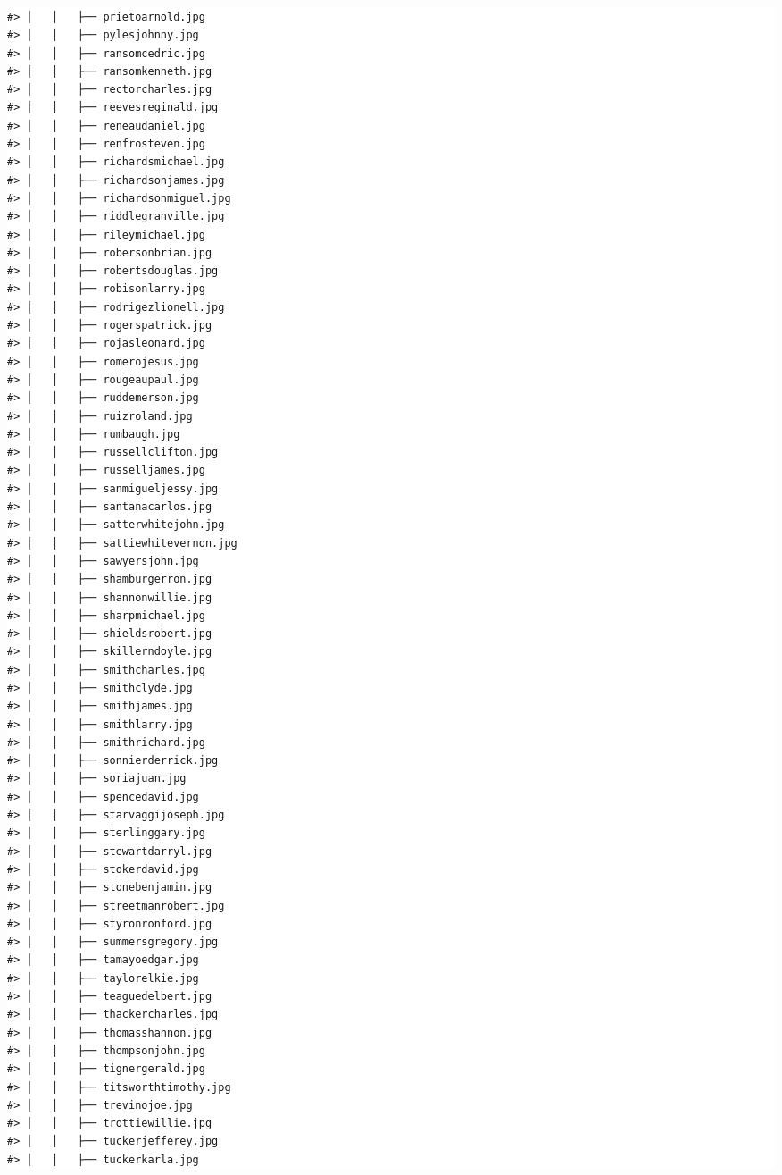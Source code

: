     #> │   │   ├── prietoarnold.jpg
    #> │   │   ├── pylesjohnny.jpg
    #> │   │   ├── ransomcedric.jpg
    #> │   │   ├── ransomkenneth.jpg
    #> │   │   ├── rectorcharles.jpg
    #> │   │   ├── reevesreginald.jpg
    #> │   │   ├── reneaudaniel.jpg
    #> │   │   ├── renfrosteven.jpg
    #> │   │   ├── richardsmichael.jpg
    #> │   │   ├── richardsonjames.jpg
    #> │   │   ├── richardsonmiguel.jpg
    #> │   │   ├── riddlegranville.jpg
    #> │   │   ├── rileymichael.jpg
    #> │   │   ├── robersonbrian.jpg
    #> │   │   ├── robertsdouglas.jpg
    #> │   │   ├── robisonlarry.jpg
    #> │   │   ├── rodrigezlionell.jpg
    #> │   │   ├── rogerspatrick.jpg
    #> │   │   ├── rojasleonard.jpg
    #> │   │   ├── romerojesus.jpg
    #> │   │   ├── rougeaupaul.jpg
    #> │   │   ├── ruddemerson.jpg
    #> │   │   ├── ruizroland.jpg
    #> │   │   ├── rumbaugh.jpg
    #> │   │   ├── russellclifton.jpg
    #> │   │   ├── russelljames.jpg
    #> │   │   ├── sanmigueljessy.jpg
    #> │   │   ├── santanacarlos.jpg
    #> │   │   ├── satterwhitejohn.jpg
    #> │   │   ├── sattiewhitevernon.jpg
    #> │   │   ├── sawyersjohn.jpg
    #> │   │   ├── shamburgerron.jpg
    #> │   │   ├── shannonwillie.jpg
    #> │   │   ├── sharpmichael.jpg
    #> │   │   ├── shieldsrobert.jpg
    #> │   │   ├── skillerndoyle.jpg
    #> │   │   ├── smithcharles.jpg
    #> │   │   ├── smithclyde.jpg
    #> │   │   ├── smithjames.jpg
    #> │   │   ├── smithlarry.jpg
    #> │   │   ├── smithrichard.jpg
    #> │   │   ├── sonnierderrick.jpg
    #> │   │   ├── soriajuan.jpg
    #> │   │   ├── spencedavid.jpg
    #> │   │   ├── starvaggijoseph.jpg
    #> │   │   ├── sterlinggary.jpg
    #> │   │   ├── stewartdarryl.jpg
    #> │   │   ├── stokerdavid.jpg
    #> │   │   ├── stonebenjamin.jpg
    #> │   │   ├── streetmanrobert.jpg
    #> │   │   ├── styronronford.jpg
    #> │   │   ├── summersgregory.jpg
    #> │   │   ├── tamayoedgar.jpg
    #> │   │   ├── taylorelkie.jpg
    #> │   │   ├── teaguedelbert.jpg
    #> │   │   ├── thackercharles.jpg
    #> │   │   ├── thomasshannon.jpg
    #> │   │   ├── thompsonjohn.jpg
    #> │   │   ├── tignergerald.jpg
    #> │   │   ├── titsworthtimothy.jpg
    #> │   │   ├── trevinojoe.jpg
    #> │   │   ├── trottiewillie.jpg
    #> │   │   ├── tuckerjefferey.jpg
    #> │   │   ├── tuckerkarla.jpg